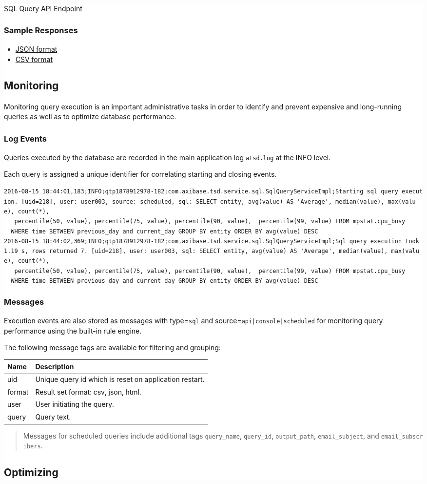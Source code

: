 [SQL Query API Endpoint](api.md)

### Sample Responses

* [JSON format](sql.json)
* [CSV format](sql.csv)

## Monitoring

Monitoring query execution is an important administrative tasks in order to identify and prevent expensive and long-running queries as well as to optimize database performance.

### Log Events

Queries executed by the database are recorded in the main application log `atsd.log` at the INFO level. 

Each query is assigned a unique identifier for correlating starting and closing events.

```
2016-08-15 18:44:01,183;INFO;qtp1878912978-182;com.axibase.tsd.service.sql.SqlQueryServiceImpl;Starting sql query execution. [uid=218], user: user003, source: scheduled, sql: SELECT entity, avg(value) AS 'Average', median(value), max(value), count(*),
   percentile(50, value), percentile(75, value), percentile(90, value),  percentile(99, value) FROM mpstat.cpu_busy
  WHERE time BETWEEN previous_day and current_day GROUP BY entity ORDER BY avg(value) DESC
2016-08-15 18:44:02,369;INFO;qtp1878912978-182;com.axibase.tsd.service.sql.SqlQueryServiceImpl;Sql query execution took 1.19 s, rows returned 7. [uid=218], user: user003, sql: SELECT entity, avg(value) AS 'Average', median(value), max(value), count(*),
   percentile(50, value), percentile(75, value), percentile(90, value),  percentile(99, value) FROM mpstat.cpu_busy
  WHERE time BETWEEN previous_day and current_day GROUP BY entity ORDER BY avg(value) DESC
```

### Messages

Execution events are also stored as messages with type=`sql` and source=`api|console|scheduled` for monitoring query performance using the built-in rule engine.

The following message tags are available for filtering and grouping:

| **Name** | **Description** |
|:---|:---|
| uid    | Unique query id which is reset on application restart. |
| format | Result set format: csv, json, html. |
| user   | User initiating the query. |
| query  | Query text. |

> Messages for scheduled queries include additional tags `query_name`, `query_id`, `output_path`, `email_subject`, and `email_subscribers`.

## Optimizing
